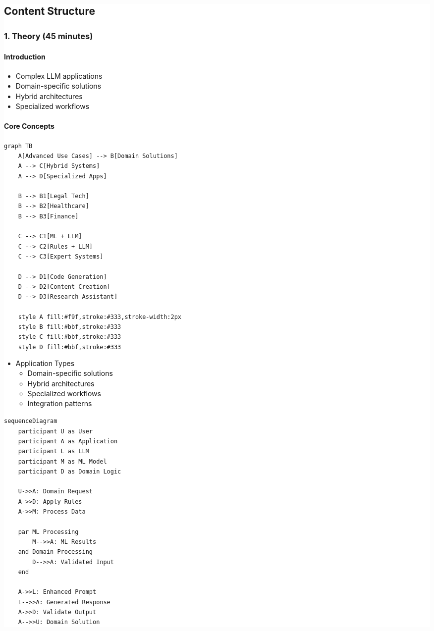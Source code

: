 ## Content Structure

### 1. Theory (45 minutes)
#### Introduction
- Complex LLM applications
- Domain-specific solutions
- Hybrid architectures
- Specialized workflows

#### Core Concepts

```mermaid
graph TB
    A[Advanced Use Cases] --> B[Domain Solutions]
    A --> C[Hybrid Systems]
    A --> D[Specialized Apps]
    
    B --> B1[Legal Tech]
    B --> B2[Healthcare]
    B --> B3[Finance]
    
    C --> C1[ML + LLM]
    C --> C2[Rules + LLM]
    C --> C3[Expert Systems]
    
    D --> D1[Code Generation]
    D --> D2[Content Creation]
    D --> D3[Research Assistant]

    style A fill:#f9f,stroke:#333,stroke-width:2px
    style B fill:#bbf,stroke:#333
    style C fill:#bbf,stroke:#333
    style D fill:#bbf,stroke:#333
```

- Application Types
  - Domain-specific solutions
  - Hybrid architectures
  - Specialized workflows
  - Integration patterns

```mermaid
sequenceDiagram
    participant U as User
    participant A as Application
    participant L as LLM
    participant M as ML Model
    participant D as Domain Logic
    
    U->>A: Domain Request
    A->>D: Apply Rules
    A->>M: Process Data
    
    par ML Processing
        M-->>A: ML Results
    and Domain Processing
        D-->>A: Validated Input
    end
    
    A->>L: Enhanced Prompt
    L-->>A: Generated Response
    A->>D: Validate Output
    A-->>U: Domain Solution
```